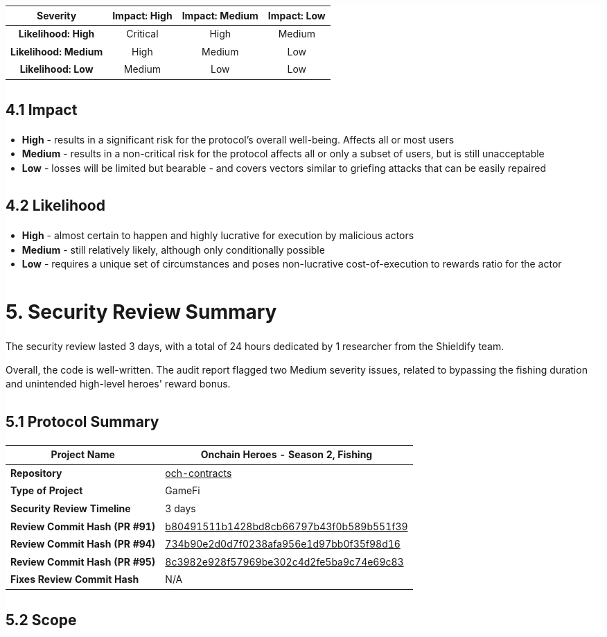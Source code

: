 |        Severity        | Impact: High | Impact: Medium | Impact: Low |
| :--------------------: | :----------: | :------------: | :---------: |
|  **Likelihood: High**  |   Critical   |      High      |   Medium    |
| **Likelihood: Medium** |     High     |     Medium     |     Low     |
|  **Likelihood: Low**   |    Medium    |      Low       |     Low     |

## 4.1 Impact

- **High** - results in a significant risk for the protocol’s overall well-being. Affects all or most users
- **Medium** - results in a non-critical risk for the protocol affects all or only a subset of users, but is still
  unacceptable
- **Low** - losses will be limited but bearable - and covers vectors similar to griefing attacks that can be easily repaired

## 4.2 Likelihood

- **High** - almost certain to happen and highly lucrative for execution by malicious actors
- **Medium** - still relatively likely, although only conditionally possible
- **Low** - requires a unique set of circumstances and poses non-lucrative cost-of-execution to rewards ratio for the actor

# 5. Security Review Summary

The security review lasted 3 days, with a total of 24 hours dedicated by 1 researcher from the Shieldify team.

Overall, the code is well-written. The audit report flagged two Medium severity issues, related to bypassing the fishing duration and unintended high-level heroes' reward bonus.

## 5.1 Protocol Summary

| **Project Name**                | Onchain Heroes - Season 2, Fishing                                                                                                        |
| ------------------------------- | ----------------------------------------------------------------------------------------------------------------------------------------- |
| **Repository**                  | [och-contracts](https://github.com/onchain-heroes/och-contracts)                                                                          |
| **Type of Project**             | GameFi                                                                                                                                    |
| **Security Review Timeline**    | 3 days                                                                                                                                    |
| **Review Commit Hash (PR #91)** | [b80491511b1428bd8cb66797b43f0b589b551f39](https://github.com/onchain-heroes/och-contracts/tree/b80491511b1428bd8cb66797b43f0b589b551f39) |
| **Review Commit Hash (PR #94)** | [734b90e2d0d7f0238afa956e1d97bb0f35f98d16](https://github.com/onchain-heroes/och-contracts/tree/734b90e2d0d7f0238afa956e1d97bb0f35f98d16) |
| **Review Commit Hash (PR #95)** | [8c3982e928f57969be302c4d2fe5ba9c74e69c83](https://github.com/onchain-heroes/och-contracts/tree/8c3982e928f57969be302c4d2fe5ba9c74e69c83) |
| **Fixes Review Commit Hash**    | N/A                                                                                                                                       |

## 5.2 Scope
